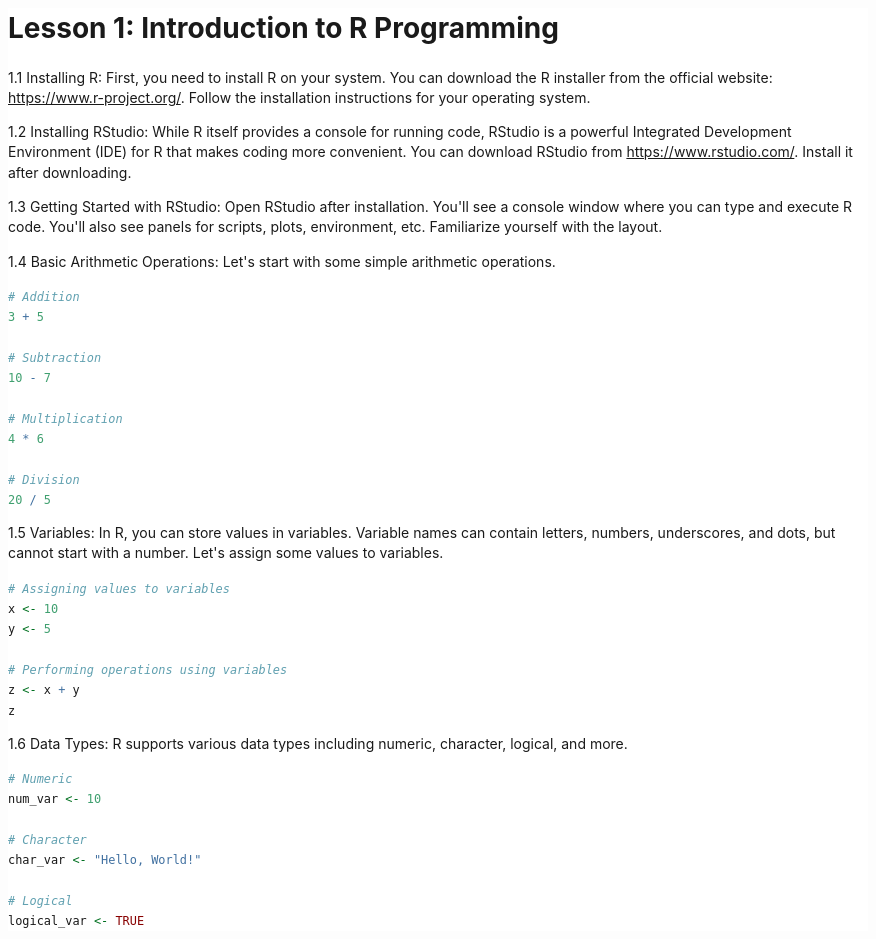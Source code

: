 # Lesson 1: Introduction to R Programming

1.1 Installing R:
First, you need to install R on your system. You can download the R installer from the official website: https://www.r-project.org/. Follow the installation instructions for your operating system.

1.2 Installing RStudio:
While R itself provides a console for running code, RStudio is a powerful Integrated Development Environment (IDE) for R that makes coding more convenient. You can download RStudio from https://www.rstudio.com/. Install it after downloading.

1.3 Getting Started with RStudio:
Open RStudio after installation. You'll see a console window where you can type and execute R code. You'll also see panels for scripts, plots, environment, etc. Familiarize yourself with the layout.

1.4 Basic Arithmetic Operations:
Let's start with some simple arithmetic operations.

```r
# Addition
3 + 5

# Subtraction
10 - 7

# Multiplication
4 * 6

# Division
20 / 5
```

1.5 Variables:
In R, you can store values in variables. Variable names can contain letters, numbers, underscores, and dots, but cannot start with a number. Let's assign some values to variables.

```r
# Assigning values to variables
x <- 10
y <- 5

# Performing operations using variables
z <- x + y
z
```

1.6 Data Types:
R supports various data types including numeric, character, logical, and more.

```r
# Numeric
num_var <- 10

# Character
char_var <- "Hello, World!"

# Logical
logical_var <- TRUE
```
